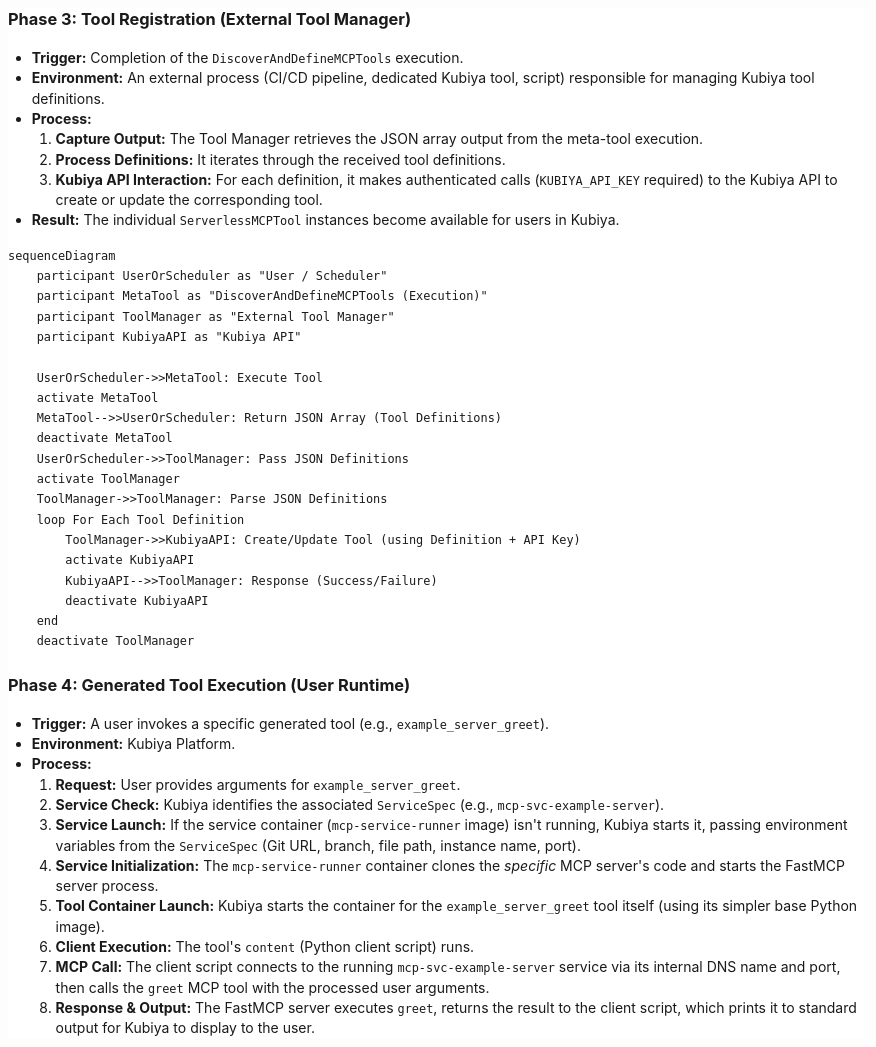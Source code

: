 ### Phase 3: Tool Registration (External Tool Manager)

*   **Trigger:** Completion of the `DiscoverAndDefineMCPTools` execution.
*   **Environment:** An external process (CI/CD pipeline, dedicated Kubiya tool, script) responsible for managing Kubiya tool definitions.
*   **Process:**
    1.  **Capture Output:** The Tool Manager retrieves the JSON array output from the meta-tool execution.
    2.  **Process Definitions:** It iterates through the received tool definitions.
    3.  **Kubiya API Interaction:** For each definition, it makes authenticated calls (`KUBIYA_API_KEY` required) to the Kubiya API to create or update the corresponding tool.
*   **Result:** The individual `ServerlessMCPTool` instances become available for users in Kubiya.

```mermaid
sequenceDiagram
    participant UserOrScheduler as "User / Scheduler"
    participant MetaTool as "DiscoverAndDefineMCPTools (Execution)"
    participant ToolManager as "External Tool Manager"
    participant KubiyaAPI as "Kubiya API"

    UserOrScheduler->>MetaTool: Execute Tool
    activate MetaTool
    MetaTool-->>UserOrScheduler: Return JSON Array (Tool Definitions)
    deactivate MetaTool
    UserOrScheduler->>ToolManager: Pass JSON Definitions
    activate ToolManager
    ToolManager->>ToolManager: Parse JSON Definitions
    loop For Each Tool Definition
        ToolManager->>KubiyaAPI: Create/Update Tool (using Definition + API Key)
        activate KubiyaAPI
        KubiyaAPI-->>ToolManager: Response (Success/Failure)
        deactivate KubiyaAPI
    end
    deactivate ToolManager
```

### Phase 4: Generated Tool Execution (User Runtime)

*   **Trigger:** A user invokes a specific generated tool (e.g., `example_server_greet`).
*   **Environment:** Kubiya Platform.
*   **Process:**
    1.  **Request:** User provides arguments for `example_server_greet`.
    2.  **Service Check:** Kubiya identifies the associated `ServiceSpec` (e.g., `mcp-svc-example-server`).
    3.  **Service Launch:** If the service container (`mcp-service-runner` image) isn't running, Kubiya starts it, passing environment variables from the `ServiceSpec` (Git URL, branch, file path, instance name, port).
    4.  **Service Initialization:** The `mcp-service-runner` container clones the *specific* MCP server's code and starts the FastMCP server process.
    5.  **Tool Container Launch:** Kubiya starts the container for the `example_server_greet` tool itself (using its simpler base Python image).
    6.  **Client Execution:** The tool's `content` (Python client script) runs.
    7.  **MCP Call:** The client script connects to the running `mcp-svc-example-server` service via its internal DNS name and port, then calls the `greet` MCP tool with the processed user arguments.
    8.  **Response & Output:** The FastMCP server executes `greet`, returns the result to the client script, which prints it to standard output for Kubiya to display to the user.
